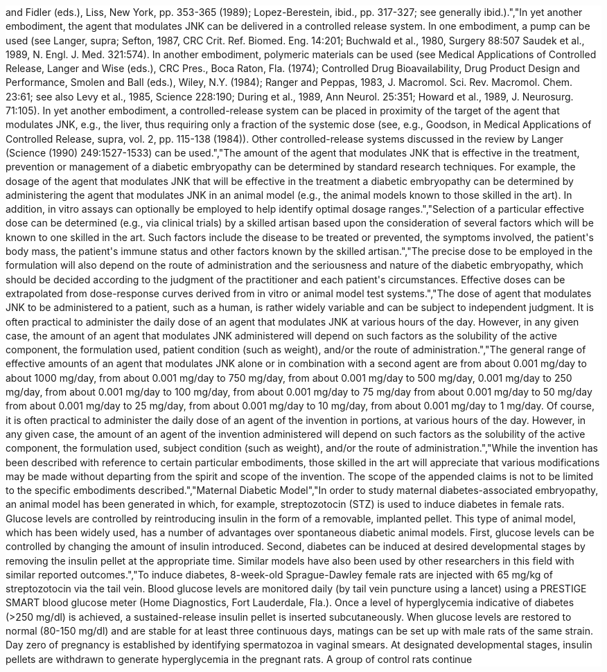 and Fidler (eds.), Liss, New York, pp. 353-365 (1989); Lopez-Berestein, ibid., pp. 317-327; see generally ibid.).","In yet another embodiment, the agent that modulates JNK can be delivered in a controlled release system. In one embodiment, a pump can be used (see Langer, supra; Sefton, 1987, CRC Crit. Ref. Biomed. Eng. 14:201; Buchwald et al., 1980, Surgery 88:507 Saudek et al., 1989, N. Engl. J. Med. 321:574). In another embodiment, polymeric materials can be used (see Medical Applications of Controlled Release, Langer and Wise (eds.), CRC Pres., Boca Raton, Fla. (1974); Controlled Drug Bioavailability, Drug Product Design and Performance, Smolen and Ball (eds.), Wiley, N.Y. (1984); Ranger and Peppas, 1983, J. Macromol. Sci. Rev. Macromol. Chem. 23:61; see also Levy et al., 1985, Science 228:190; During et al., 1989, Ann Neurol. 25:351; Howard et al., 1989, J. Neurosurg. 71:105). In yet another embodiment, a controlled-release system can be placed in proximity of the target of the agent that modulates JNK, e.g., the liver, thus requiring only a fraction of the systemic dose (see, e.g., Goodson, in Medical Applications of Controlled Release, supra, vol. 2, pp. 115-138 (1984)). Other controlled-release systems discussed in the review by Langer (Science (1990) 249:1527-1533) can be used.","The amount of the agent that modulates JNK that is effective in the treatment, prevention or management of a diabetic embryopathy can be determined by standard research techniques. For example, the dosage of the agent that modulates JNK that will be effective in the treatment a diabetic embryopathy can be determined by administering the agent that modulates JNK in an animal model (e.g., the animal models known to those skilled in the art). In addition, in vitro assays can optionally be employed to help identify optimal dosage ranges.","Selection of a particular effective dose can be determined (e.g., via clinical trials) by a skilled artisan based upon the consideration of several factors which will be known to one skilled in the art. Such factors include the disease to be treated or prevented, the symptoms involved, the patient's body mass, the patient's immune status and other factors known by the skilled artisan.","The precise dose to be employed in the formulation will also depend on the route of administration and the seriousness and nature of the diabetic embryopathy, which should be decided according to the judgment of the practitioner and each patient's circumstances. Effective doses can be extrapolated from dose-response curves derived from in vitro or animal model test systems.","The dose of agent that modulates JNK to be administered to a patient, such as a human, is rather widely variable and can be subject to independent judgment. It is often practical to administer the daily dose of an agent that modulates JNK at various hours of the day. However, in any given case, the amount of an agent that modulates JNK administered will depend on such factors as the solubility of the active component, the formulation used, patient condition (such as weight), and\/or the route of administration.","The general range of effective amounts of an agent that modulates JNK alone or in combination with a second agent are from about 0.001 mg\/day to about 1000 mg\/day, from about 0.001 mg\/day to 750 mg\/day, from about 0.001 mg\/day to 500 mg\/day, 0.001 mg\/day to 250 mg\/day, from about 0.001 mg\/day to 100 mg\/day, from about 0.001 mg\/day to 75 mg\/day from about 0.001 mg\/day to 50 mg\/day from about 0.001 mg\/day to 25 mg\/day, from about 0.001 mg\/day to 10 mg\/day, from about 0.001 mg\/day to 1 mg\/day. Of course, it is often practical to administer the daily dose of an agent of the invention in portions, at various hours of the day. However, in any given case, the amount of an agent of the invention administered will depend on such factors as the solubility of the active component, the formulation used, subject condition (such as weight), and\/or the route of administration.","While the invention has been described with reference to certain particular embodiments, those skilled in the art will appreciate that various modifications may be made without departing from the spirit and scope of the invention. The scope of the appended claims is not to be limited to the specific embodiments described.","Maternal Diabetic Model","In order to study maternal diabetes-associated embryopathy, an animal model has been generated in which, for example, streptozotocin (STZ) is used to induce diabetes in female rats. Glucose levels are controlled by reintroducing insulin in the form of a removable, implanted pellet. This type of animal model, which has been widely used, has a number of advantages over spontaneous diabetic animal models. First, glucose levels can be controlled by changing the amount of insulin introduced. Second, diabetes can be induced at desired developmental stages by removing the insulin pellet at the appropriate time. Similar models have also been used by other researchers in this field with similar reported outcomes.","To induce diabetes, 8-week-old Sprague-Dawley female rats are injected with 65 mg\/kg of streptozotocin via the tail vein. Blood glucose levels are monitored daily (by tail vein puncture using a lancet) using a PRESTIGE SMART blood glucose meter (Home Diagnostics, Fort Lauderdale, Fla.). Once a level of hyperglycemia indicative of diabetes (>250 mg\/dl) is achieved, a sustained-release insulin pellet is inserted subcutaneously. When glucose levels are restored to normal (80-150 mg\/dl) and are stable for at least three continuous days, matings can be set up with male rats of the same strain. Day zero of pregnancy is established by identifying spermatozoa in vaginal smears. At designated developmental stages, insulin pellets are withdrawn to generate hyperglycemia in the pregnant rats. A group of control rats continue